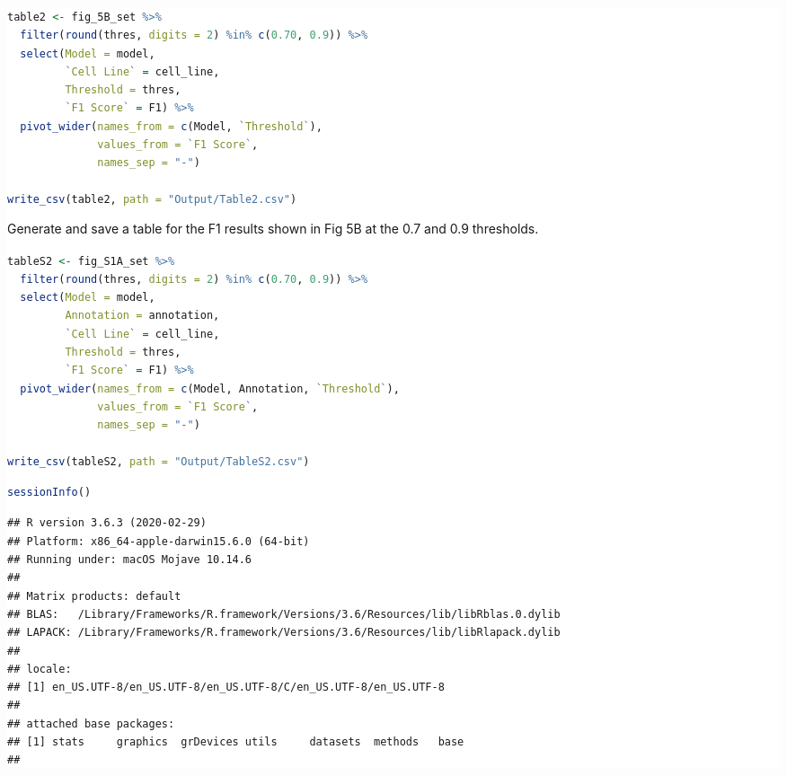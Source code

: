 ``` r
table2 <- fig_5B_set %>%
  filter(round(thres, digits = 2) %in% c(0.70, 0.9)) %>%
  select(Model = model, 
         `Cell Line` = cell_line, 
         Threshold = thres, 
         `F1 Score` = F1) %>%
  pivot_wider(names_from = c(Model, `Threshold`),
              values_from = `F1 Score`,
              names_sep = "-")

write_csv(table2, path = "Output/Table2.csv")
```

Generate and save a table for the F1 results shown in Fig 5B at the 0.7
and 0.9 thresholds.

``` r
tableS2 <- fig_S1A_set %>%
  filter(round(thres, digits = 2) %in% c(0.70, 0.9)) %>%
  select(Model = model,
         Annotation = annotation,
         `Cell Line` = cell_line, 
         Threshold = thres, 
         `F1 Score` = F1) %>%
  pivot_wider(names_from = c(Model, Annotation, `Threshold`),
              values_from = `F1 Score`,
              names_sep = "-")

write_csv(tableS2, path = "Output/TableS2.csv")
```

``` r
sessionInfo()
```

    ## R version 3.6.3 (2020-02-29)
    ## Platform: x86_64-apple-darwin15.6.0 (64-bit)
    ## Running under: macOS Mojave 10.14.6
    ## 
    ## Matrix products: default
    ## BLAS:   /Library/Frameworks/R.framework/Versions/3.6/Resources/lib/libRblas.0.dylib
    ## LAPACK: /Library/Frameworks/R.framework/Versions/3.6/Resources/lib/libRlapack.dylib
    ## 
    ## locale:
    ## [1] en_US.UTF-8/en_US.UTF-8/en_US.UTF-8/C/en_US.UTF-8/en_US.UTF-8
    ## 
    ## attached base packages:
    ## [1] stats     graphics  grDevices utils     datasets  methods   base     
    ## 